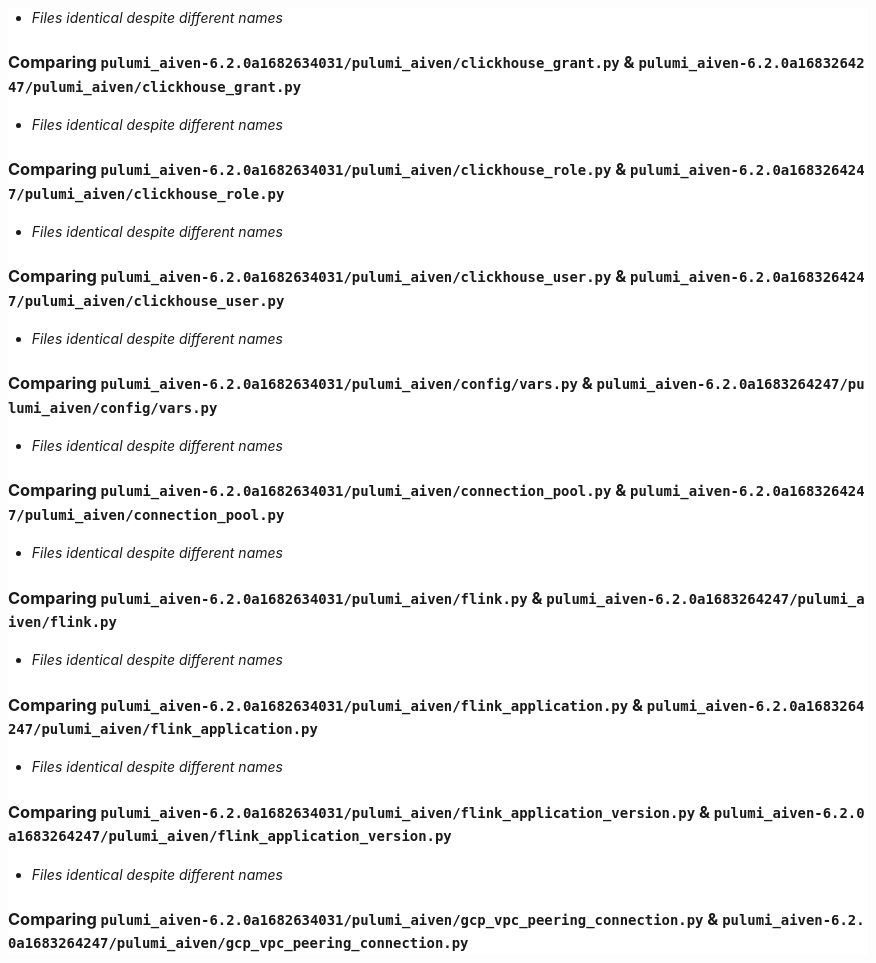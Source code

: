  * *Files identical despite different names*

### Comparing `pulumi_aiven-6.2.0a1682634031/pulumi_aiven/clickhouse_grant.py` & `pulumi_aiven-6.2.0a1683264247/pulumi_aiven/clickhouse_grant.py`

 * *Files identical despite different names*

### Comparing `pulumi_aiven-6.2.0a1682634031/pulumi_aiven/clickhouse_role.py` & `pulumi_aiven-6.2.0a1683264247/pulumi_aiven/clickhouse_role.py`

 * *Files identical despite different names*

### Comparing `pulumi_aiven-6.2.0a1682634031/pulumi_aiven/clickhouse_user.py` & `pulumi_aiven-6.2.0a1683264247/pulumi_aiven/clickhouse_user.py`

 * *Files identical despite different names*

### Comparing `pulumi_aiven-6.2.0a1682634031/pulumi_aiven/config/vars.py` & `pulumi_aiven-6.2.0a1683264247/pulumi_aiven/config/vars.py`

 * *Files identical despite different names*

### Comparing `pulumi_aiven-6.2.0a1682634031/pulumi_aiven/connection_pool.py` & `pulumi_aiven-6.2.0a1683264247/pulumi_aiven/connection_pool.py`

 * *Files identical despite different names*

### Comparing `pulumi_aiven-6.2.0a1682634031/pulumi_aiven/flink.py` & `pulumi_aiven-6.2.0a1683264247/pulumi_aiven/flink.py`

 * *Files identical despite different names*

### Comparing `pulumi_aiven-6.2.0a1682634031/pulumi_aiven/flink_application.py` & `pulumi_aiven-6.2.0a1683264247/pulumi_aiven/flink_application.py`

 * *Files identical despite different names*

### Comparing `pulumi_aiven-6.2.0a1682634031/pulumi_aiven/flink_application_version.py` & `pulumi_aiven-6.2.0a1683264247/pulumi_aiven/flink_application_version.py`

 * *Files identical despite different names*

### Comparing `pulumi_aiven-6.2.0a1682634031/pulumi_aiven/gcp_vpc_peering_connection.py` & `pulumi_aiven-6.2.0a1683264247/pulumi_aiven/gcp_vpc_peering_connection.py`
